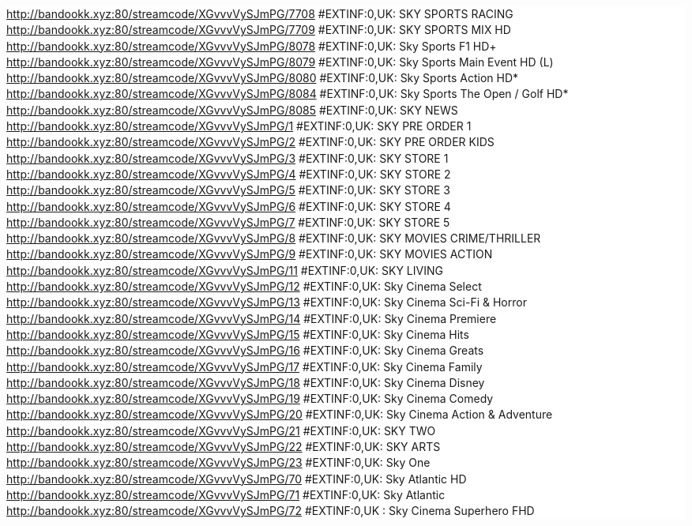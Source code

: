 http://bandookk.xyz:80/streamcode/XGvvvVySJmPG/7708
#EXTINF:0,UK: SKY SPORTS RACING
http://bandookk.xyz:80/streamcode/XGvvvVySJmPG/7709
#EXTINF:0,UK: SKY SPORTS MIX HD
http://bandookk.xyz:80/streamcode/XGvvvVySJmPG/8078
#EXTINF:0,UK: Sky Sports F1 HD+
http://bandookk.xyz:80/streamcode/XGvvvVySJmPG/8079
#EXTINF:0,UK: Sky Sports Main Event HD (L)
http://bandookk.xyz:80/streamcode/XGvvvVySJmPG/8080
#EXTINF:0,UK: Sky Sports Action HD*
http://bandookk.xyz:80/streamcode/XGvvvVySJmPG/8084
#EXTINF:0,UK: Sky Sports The Open / Golf HD*
http://bandookk.xyz:80/streamcode/XGvvvVySJmPG/8085
#EXTINF:0,UK: SKY NEWS
http://bandookk.xyz:80/streamcode/XGvvvVySJmPG/1
#EXTINF:0,UK: SKY PRE ORDER 1
http://bandookk.xyz:80/streamcode/XGvvvVySJmPG/2
#EXTINF:0,UK: SKY PRE ORDER KIDS
http://bandookk.xyz:80/streamcode/XGvvvVySJmPG/3
#EXTINF:0,UK: SKY STORE 1
http://bandookk.xyz:80/streamcode/XGvvvVySJmPG/4
#EXTINF:0,UK: SKY STORE 2
http://bandookk.xyz:80/streamcode/XGvvvVySJmPG/5
#EXTINF:0,UK: SKY STORE 3
http://bandookk.xyz:80/streamcode/XGvvvVySJmPG/6
#EXTINF:0,UK: SKY STORE 4
http://bandookk.xyz:80/streamcode/XGvvvVySJmPG/7
#EXTINF:0,UK: SKY STORE 5
http://bandookk.xyz:80/streamcode/XGvvvVySJmPG/8
#EXTINF:0,UK: SKY MOVIES CRIME/THRILLER
http://bandookk.xyz:80/streamcode/XGvvvVySJmPG/9
#EXTINF:0,UK: SKY MOVIES ACTION
http://bandookk.xyz:80/streamcode/XGvvvVySJmPG/11
#EXTINF:0,UK: SKY LIVING
http://bandookk.xyz:80/streamcode/XGvvvVySJmPG/12
#EXTINF:0,UK: Sky Cinema Select
http://bandookk.xyz:80/streamcode/XGvvvVySJmPG/13
#EXTINF:0,UK: Sky Cinema Sci-Fi & Horror
http://bandookk.xyz:80/streamcode/XGvvvVySJmPG/14
#EXTINF:0,UK: Sky Cinema Premiere
http://bandookk.xyz:80/streamcode/XGvvvVySJmPG/15
#EXTINF:0,UK: Sky Cinema Hits
http://bandookk.xyz:80/streamcode/XGvvvVySJmPG/16
#EXTINF:0,UK: Sky Cinema Greats
http://bandookk.xyz:80/streamcode/XGvvvVySJmPG/17
#EXTINF:0,UK: Sky Cinema Family
http://bandookk.xyz:80/streamcode/XGvvvVySJmPG/18
#EXTINF:0,UK: Sky Cinema Disney
http://bandookk.xyz:80/streamcode/XGvvvVySJmPG/19
#EXTINF:0,UK: Sky Cinema Comedy
http://bandookk.xyz:80/streamcode/XGvvvVySJmPG/20
#EXTINF:0,UK: Sky Cinema Action & Adventure
http://bandookk.xyz:80/streamcode/XGvvvVySJmPG/21
#EXTINF:0,UK: SKY TWO
http://bandookk.xyz:80/streamcode/XGvvvVySJmPG/22
#EXTINF:0,UK: SKY ARTS
http://bandookk.xyz:80/streamcode/XGvvvVySJmPG/23
#EXTINF:0,UK: Sky One
http://bandookk.xyz:80/streamcode/XGvvvVySJmPG/70
#EXTINF:0,UK: Sky Atlantic HD
http://bandookk.xyz:80/streamcode/XGvvvVySJmPG/71
#EXTINF:0,UK: Sky Atlantic
http://bandookk.xyz:80/streamcode/XGvvvVySJmPG/72
#EXTINF:0,UK : Sky Cinema Superhero FHD